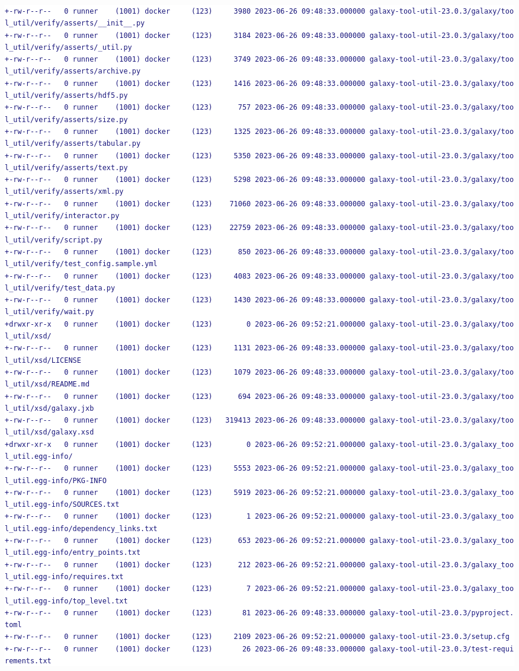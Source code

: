 ```diff
+-rw-r--r--   0 runner    (1001) docker     (123)     3980 2023-06-26 09:48:33.000000 galaxy-tool-util-23.0.3/galaxy/tool_util/verify/asserts/__init__.py
+-rw-r--r--   0 runner    (1001) docker     (123)     3184 2023-06-26 09:48:33.000000 galaxy-tool-util-23.0.3/galaxy/tool_util/verify/asserts/_util.py
+-rw-r--r--   0 runner    (1001) docker     (123)     3749 2023-06-26 09:48:33.000000 galaxy-tool-util-23.0.3/galaxy/tool_util/verify/asserts/archive.py
+-rw-r--r--   0 runner    (1001) docker     (123)     1416 2023-06-26 09:48:33.000000 galaxy-tool-util-23.0.3/galaxy/tool_util/verify/asserts/hdf5.py
+-rw-r--r--   0 runner    (1001) docker     (123)      757 2023-06-26 09:48:33.000000 galaxy-tool-util-23.0.3/galaxy/tool_util/verify/asserts/size.py
+-rw-r--r--   0 runner    (1001) docker     (123)     1325 2023-06-26 09:48:33.000000 galaxy-tool-util-23.0.3/galaxy/tool_util/verify/asserts/tabular.py
+-rw-r--r--   0 runner    (1001) docker     (123)     5350 2023-06-26 09:48:33.000000 galaxy-tool-util-23.0.3/galaxy/tool_util/verify/asserts/text.py
+-rw-r--r--   0 runner    (1001) docker     (123)     5298 2023-06-26 09:48:33.000000 galaxy-tool-util-23.0.3/galaxy/tool_util/verify/asserts/xml.py
+-rw-r--r--   0 runner    (1001) docker     (123)    71060 2023-06-26 09:48:33.000000 galaxy-tool-util-23.0.3/galaxy/tool_util/verify/interactor.py
+-rw-r--r--   0 runner    (1001) docker     (123)    22759 2023-06-26 09:48:33.000000 galaxy-tool-util-23.0.3/galaxy/tool_util/verify/script.py
+-rw-r--r--   0 runner    (1001) docker     (123)      850 2023-06-26 09:48:33.000000 galaxy-tool-util-23.0.3/galaxy/tool_util/verify/test_config.sample.yml
+-rw-r--r--   0 runner    (1001) docker     (123)     4083 2023-06-26 09:48:33.000000 galaxy-tool-util-23.0.3/galaxy/tool_util/verify/test_data.py
+-rw-r--r--   0 runner    (1001) docker     (123)     1430 2023-06-26 09:48:33.000000 galaxy-tool-util-23.0.3/galaxy/tool_util/verify/wait.py
+drwxr-xr-x   0 runner    (1001) docker     (123)        0 2023-06-26 09:52:21.000000 galaxy-tool-util-23.0.3/galaxy/tool_util/xsd/
+-rw-r--r--   0 runner    (1001) docker     (123)     1131 2023-06-26 09:48:33.000000 galaxy-tool-util-23.0.3/galaxy/tool_util/xsd/LICENSE
+-rw-r--r--   0 runner    (1001) docker     (123)     1079 2023-06-26 09:48:33.000000 galaxy-tool-util-23.0.3/galaxy/tool_util/xsd/README.md
+-rw-r--r--   0 runner    (1001) docker     (123)      694 2023-06-26 09:48:33.000000 galaxy-tool-util-23.0.3/galaxy/tool_util/xsd/galaxy.jxb
+-rw-r--r--   0 runner    (1001) docker     (123)   319413 2023-06-26 09:48:33.000000 galaxy-tool-util-23.0.3/galaxy/tool_util/xsd/galaxy.xsd
+drwxr-xr-x   0 runner    (1001) docker     (123)        0 2023-06-26 09:52:21.000000 galaxy-tool-util-23.0.3/galaxy_tool_util.egg-info/
+-rw-r--r--   0 runner    (1001) docker     (123)     5553 2023-06-26 09:52:21.000000 galaxy-tool-util-23.0.3/galaxy_tool_util.egg-info/PKG-INFO
+-rw-r--r--   0 runner    (1001) docker     (123)     5919 2023-06-26 09:52:21.000000 galaxy-tool-util-23.0.3/galaxy_tool_util.egg-info/SOURCES.txt
+-rw-r--r--   0 runner    (1001) docker     (123)        1 2023-06-26 09:52:21.000000 galaxy-tool-util-23.0.3/galaxy_tool_util.egg-info/dependency_links.txt
+-rw-r--r--   0 runner    (1001) docker     (123)      653 2023-06-26 09:52:21.000000 galaxy-tool-util-23.0.3/galaxy_tool_util.egg-info/entry_points.txt
+-rw-r--r--   0 runner    (1001) docker     (123)      212 2023-06-26 09:52:21.000000 galaxy-tool-util-23.0.3/galaxy_tool_util.egg-info/requires.txt
+-rw-r--r--   0 runner    (1001) docker     (123)        7 2023-06-26 09:52:21.000000 galaxy-tool-util-23.0.3/galaxy_tool_util.egg-info/top_level.txt
+-rw-r--r--   0 runner    (1001) docker     (123)       81 2023-06-26 09:48:33.000000 galaxy-tool-util-23.0.3/pyproject.toml
+-rw-r--r--   0 runner    (1001) docker     (123)     2109 2023-06-26 09:52:21.000000 galaxy-tool-util-23.0.3/setup.cfg
+-rw-r--r--   0 runner    (1001) docker     (123)       26 2023-06-26 09:48:33.000000 galaxy-tool-util-23.0.3/test-requirements.txt
```
